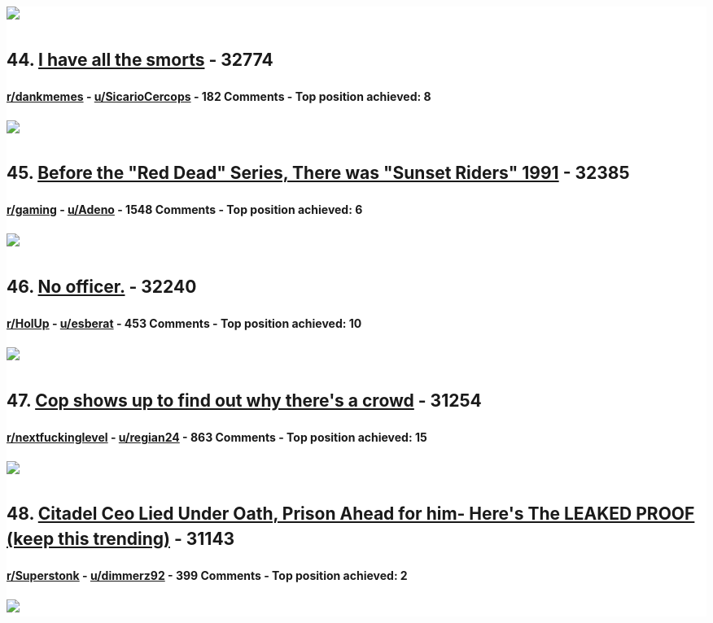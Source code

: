 <a href="https://i.redd.it/3vkmayv973q71.gif"><img src="https://a.thumbs.redditmedia.com/2UZE1cFBUXN63ncqLLlNaXGVJT0jDdXvx94Cv-1ZyF0.jpg"></img></a>

## 44. [I have all the smorts](http://reddit.com/r/dankmemes/comments/pwkyvo/i_have_all_the_smorts/) - 32774
#### [r/dankmemes](http://reddit.com/r/dankmemes) - [u/SicarioCercops](http://reddit.com/u/SicarioCercops) - 182 Comments - Top position achieved: 8

<a href="https://i.redd.it/3mhb7jxbq2q71.jpg"><img src="https://b.thumbs.redditmedia.com/Ko87OqP9cxh7jrIHWqoZaWePISiLqjDDe0-WEhSoQ8k.jpg"></img></a>

## 45. [Before the "Red Dead" Series, There was "Sunset Riders" 1991](http://reddit.com/r/gaming/comments/pwqt0t/before_the_red_dead_series_there_was_sunset/) - 32385
#### [r/gaming](http://reddit.com/r/gaming) - [u/Adeno](http://reddit.com/u/Adeno) - 1548 Comments - Top position achieved: 6

<a href="https://i.redd.it/8x1v46u234q71.gif"><img src="https://b.thumbs.redditmedia.com/MYWqAwUSMtcsncpSX35j2IbC_ttAXeOCBTQlxxxNwKY.jpg"></img></a>

## 46. [No officer.](http://reddit.com/r/HolUp/comments/pwd5ak/no_officer/) - 32240
#### [r/HolUp](http://reddit.com/r/HolUp) - [u/esberat](http://reddit.com/u/esberat) - 453 Comments - Top position achieved: 10

<a href="https://v.redd.it/40na7g9ig0q71"><img src="https://b.thumbs.redditmedia.com/_OEAwwLyOLQUMD9pLA4A3hOI_xbPggPpV77gnLRVQRg.jpg"></img></a>

## 47. [Cop shows up to find out why there's a crowd](http://reddit.com/r/nextfuckinglevel/comments/pwfh4l/cop_shows_up_to_find_out_why_theres_a_crowd/) - 31254
#### [r/nextfuckinglevel](http://reddit.com/r/nextfuckinglevel) - [u/regian24](http://reddit.com/u/regian24) - 863 Comments - Top position achieved: 15

<a href="https://v.redd.it/3y8u0jb0c1q71"><img src="https://b.thumbs.redditmedia.com/4YwmfKW2NtEYxlgCcNqt4PIk-mjYt-_ax3Mc0BjQTBo.jpg"></img></a>

## 48. [Citadel Ceo Lied Under Oath, Prison Ahead for him- Here's The LEAKED PROOF (keep this trending)](http://reddit.com/r/Superstonk/comments/pwan3q/citadel_ceo_lied_under_oath_prison_ahead_for_him/) - 31143
#### [r/Superstonk](http://reddit.com/r/Superstonk) - [u/dimmerz92](http://reddit.com/u/dimmerz92) - 399 Comments - Top position achieved: 2

<a href="https://theglobalcoverage.com/2021/09/26/citadel-ceo-lied-under-oath-prison-ahead-for-him-check-leaked-proof-here/"><img src="https://a.thumbs.redditmedia.com/BlOO3xB5MYitxpXHRRvA6sHv1xRwIqazj6A750tZLi8.jpg"></img></a>
